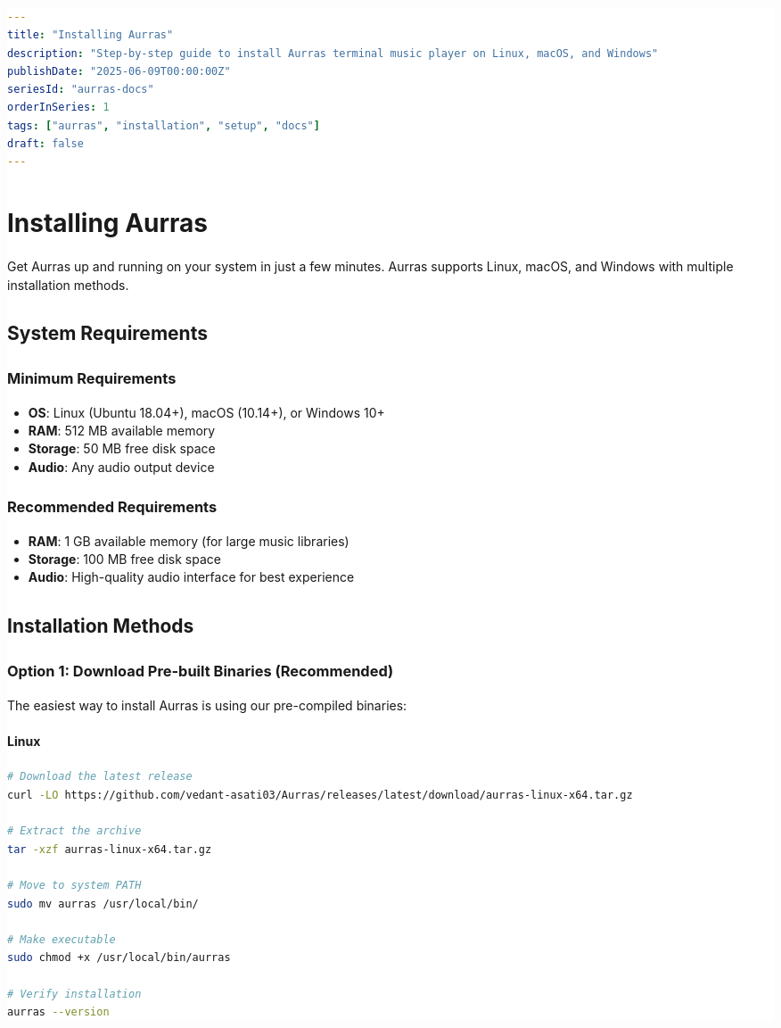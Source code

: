 ```yaml
---
title: "Installing Aurras"
description: "Step-by-step guide to install Aurras terminal music player on Linux, macOS, and Windows"
publishDate: "2025-06-09T00:00:00Z"
seriesId: "aurras-docs"
orderInSeries: 1
tags: ["aurras", "installation", "setup", "docs"]
draft: false
---
```


# Installing Aurras

Get Aurras up and running on your system in just a few minutes. Aurras supports Linux, macOS, and Windows with multiple installation methods.

## System Requirements

### Minimum Requirements
- **OS**: Linux (Ubuntu 18.04+), macOS (10.14+), or Windows 10+
- **RAM**: 512 MB available memory
- **Storage**: 50 MB free disk space
- **Audio**: Any audio output device

### Recommended Requirements
- **RAM**: 1 GB available memory (for large music libraries)
- **Storage**: 100 MB free disk space
- **Audio**: High-quality audio interface for best experience

## Installation Methods

### Option 1: Download Pre-built Binaries (Recommended)

The easiest way to install Aurras is using our pre-compiled binaries:

#### Linux
```bash
# Download the latest release
curl -LO https://github.com/vedant-asati03/Aurras/releases/latest/download/aurras-linux-x64.tar.gz

# Extract the archive
tar -xzf aurras-linux-x64.tar.gz

# Move to system PATH
sudo mv aurras /usr/local/bin/

# Make executable
sudo chmod +x /usr/local/bin/aurras

# Verify installation
aurras --version
```
